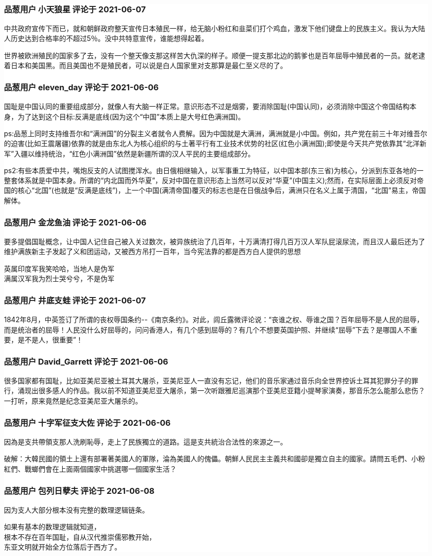                 

### 品葱用户 **小天狼星** 评论于 2021-06-07
        
中共政府宣传下而已，就和朝鲜政府整天宣传日本殖民一样，给无脑小粉红和韭菜们打个鸡血，激发下他们键盘上的民族主义。我认为大陆人历史达到合格率的不超过5％。没中共特意宣传，谁能想得起着。  
  
世界被欧洲殖民的国家多了去，没有一个整天像支那这样苦大仇深的样子。顺便一提支那北边的鹅爹也是百年屈辱中殖民者的一员。就老逮着日本和美国黑。而且美国也不是殖民者，可以说是白人国家里对支那算是最仁至义尽的了。
        
                

### 品葱用户 **eleven_day** 评论于 2021-06-06
        
国耻是中国认同的重要组成部分，就像人有大脑一样正常。意识形态不过是烟雾，要消除国耻(中国认同)，必须消除中国这个帝国结构本身，为了达到这个目标:反满是底线(因为这个“中国”本质上是大号红色满洲国)。  
  
ps:品葱上同时支持维吾尔和“满洲国”的分裂主义者就令人费解。因为中国就是大满洲，满洲就是小中国。例如，共产党在前三十年对维吾尔的迫害(比如王震屠疆)依靠的就是由东北人为核心组织的与土著平行有工业技术优势的社区(红色小满洲国);即使是今天共产党依靠其“北洋新军”入疆以维持统治，“红色小满洲国”依然是新疆所谓的汉人平民的主要组成部分。  
  
ps2:有些本质爱中共，嘴炮反支的人试图搅浑水。由日俄相继输入，以军事重工为特征，以中国本部(东三省)为核心，分派到东亚各地的一整套体系就是中国本身。所谓的“内北国而外华夏”，反对中国在意识形态上当然可以反对“华夏”(中国主义);然而，在实际层面上必须反对帝国的核心“北国”(也就是“反满是底线”)，上一个中国(满清帝国)覆灭的标志也是在日俄战争后，满洲只在名义上属于清国，“北国”易主，帝国解体。
        
                

### 品葱用户 **金龙鱼油** 评论于 2021-06-06
        
要多提倡国耻概念，让中国人记住自己被入关过数次，被异族统治了几百年，十万满清打得几百万汉人军队屁滚尿流，而且汉人最后还为了维护满族新主子发起了义和团运动，又被西方吊打一百年，当今宪法靠的都是西方白人提供的思想  
  
英属印度军我笑哈哈，当地人是伪军  
满属汉军我为烈士哭兮兮，不是伪军
        
                

### 品葱用户 **井底支蛙** 评论于 2021-06-07
        
1842年8月，中英签订了所谓的丧权辱国条约--《南京条约》。对此，闾丘露微评论说：“丧谁之权、辱谁之国？百年屈辱不是人民的屈辱，而是统治者的屈辱！人民没什么好屈辱的，问问香港人，有几个感到屈辱的？有几个不想要英国护照、并继续“屈辱”下去？是哪国人不重要，是不是人，很重要”！
        
                

### 品葱用户 **David_Garrett** 评论于 2021-06-06
        
很多国家都有国耻，比如亚美尼亚被土耳其大屠杀，亚美尼亚人一直没有忘记，他们的音乐家通过音乐向全世界控诉土耳其犯罪分子的罪行，涌现出很多感人的作品。我以前不知道亚美尼亚大屠杀，第一次听跟雅尼巡演那个亚美尼亚籍小提琴家演奏，那音乐怎么能那么悲伤？一打听，原来竟然是纪念亚美尼亚大屠杀的。
        
                

### 品葱用户 **十字军征支大佐** 评论于 2021-06-06
        
因為是支共帶領支那人洗刷恥辱，走上了民族獨立的道路。這是支共統治合法性的來源之一。  
  
破解：大韓民國的領土上還有部署著美國人的軍隊，淪為美國人的傀儡。朝鮮人民民主主義共和國卻是獨立自主的國家。請問五毛們、小粉紅們、戰螂們會在上面兩個國家中挑選哪一個國家生活？
        
                

### 品葱用户 **包列日孽夫** 评论于 2021-06-08
        
因为支人大部分根本没有完整的数理逻辑链条。  
  
如果有基本的数理逻辑就知道，  
根本不存在百年国耻，自从汉代推崇儒邪教开始，  
东亚文明就开始全方位落后于西方了。  
  